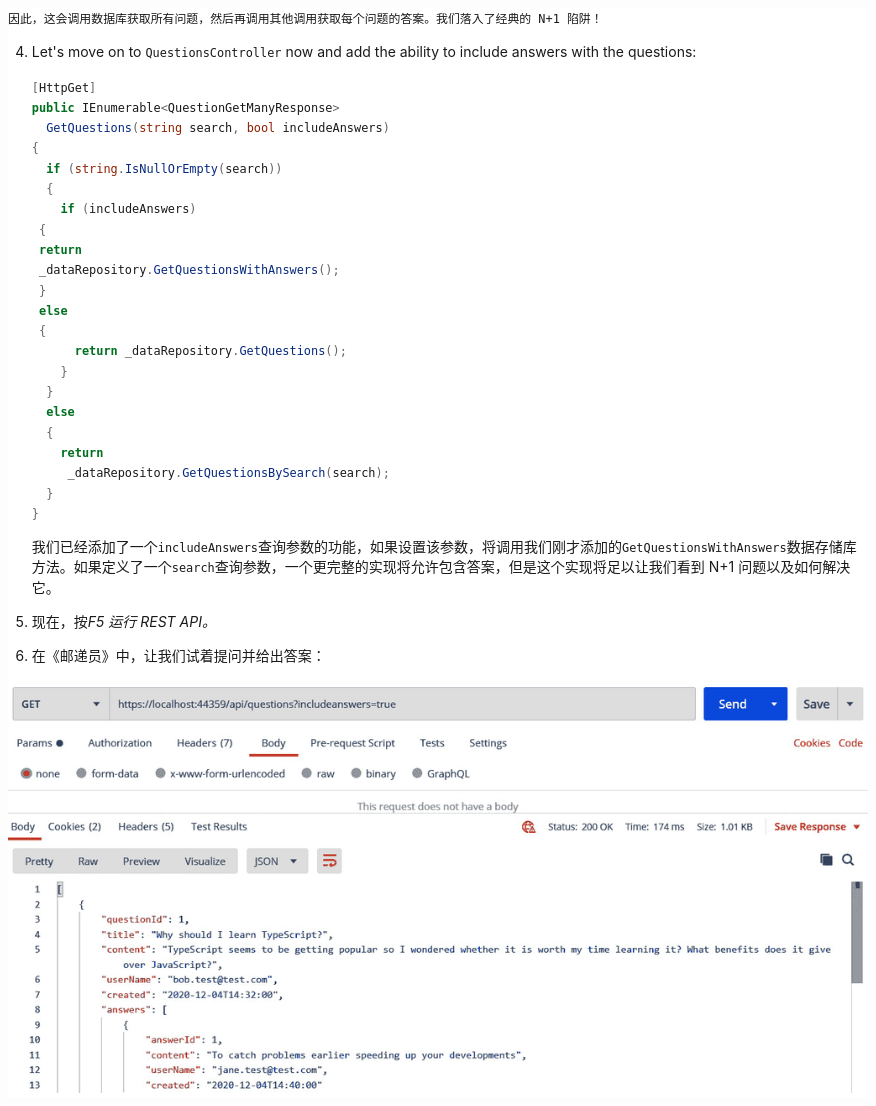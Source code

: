     因此，这会调用数据库获取所有问题，然后再调用其他调用获取每个问题的答案。我们落入了经典的 N+1 陷阱！

4.  Let's move on to `QuestionsController` now and add the ability to include answers with the questions:

    ```cs
    [HttpGet]
    public IEnumerable<QuestionGetManyResponse> 
      GetQuestions(string search, bool includeAnswers)
    {
      if (string.IsNullOrEmpty(search))
      {
        if (includeAnswers)
     {
     return 
     _dataRepository.GetQuestionsWithAnswers();
     } 
     else
     {
          return _dataRepository.GetQuestions();
        }
      }
      else
      {
        return 
         _dataRepository.GetQuestionsBySearch(search);
      }
    }
    ```

    我们已经添加了一个`includeAnswers`查询参数的功能，如果设置该参数，将调用我们刚才添加的`GetQuestionsWithAnswers`数据存储库方法。如果定义了一个`search`查询参数，一个更完整的实现将允许包含答案，但是这个实现将足以让我们看到 N+1 问题以及如何解决它。

5.  现在，按*F5 运行 REST API。*
6.  在《邮递员》中，让我们试着提问并给出答案：

![Figure 10.1 – Questions with answers in Postman ](img/Figure_10.01_B16379.jpg)
